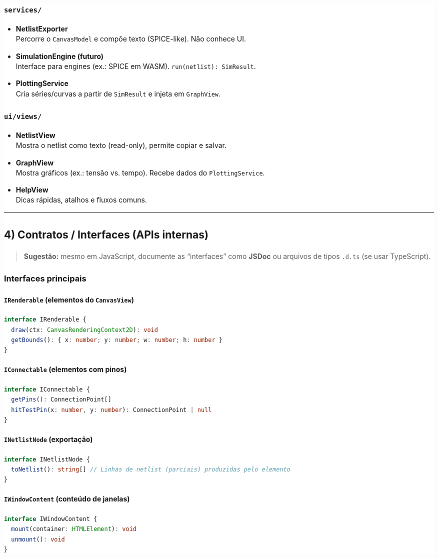 ### `services/`
- **NetlistExporter**  
  Percorre o `CanvasModel` e compõe texto (SPICE-like). Não conhece UI.

- **SimulationEngine (futuro)**  
  Interface para engines (ex.: SPICE em WASM). `run(netlist): SimResult`.

- **PlottingService**  
  Cria séries/curvas a partir de `SimResult` e injeta em `GraphView`.

### `ui/views/`
- **NetlistView**  
  Mostra o netlist como texto (read-only), permite copiar e salvar.

- **GraphView**  
  Mostra gráficos (ex.: tensão vs. tempo). Recebe dados do `PlottingService`.

- **HelpView**  
  Dicas rápidas, atalhos e fluxos comuns.

---

## 4) Contratos / Interfaces (APIs internas)

> **Sugestão:** mesmo em JavaScript, documente as “interfaces” como **JSDoc** ou arquivos de tipos `.d.ts` (se usar TypeScript).

### Interfaces principais

#### `IRenderable` (elementos do `CanvasView`)
```ts
interface IRenderable {
  draw(ctx: CanvasRenderingContext2D): void
  getBounds(): { x: number; y: number; w: number; h: number }
}
```

#### `IConnectable` (elementos com pinos)
```ts
interface IConnectable {
  getPins(): ConnectionPoint[]
  hitTestPin(x: number, y: number): ConnectionPoint | null
}
```

#### `INetlistNode` (exportação)
```ts
interface INetlistNode {
  toNetlist(): string[] // Linhas de netlist (parciais) produzidas pelo elemento
}
```

#### `IWindowContent` (conteúdo de janelas)
```ts
interface IWindowContent {
  mount(container: HTMLElement): void
  unmount(): void
}
```
